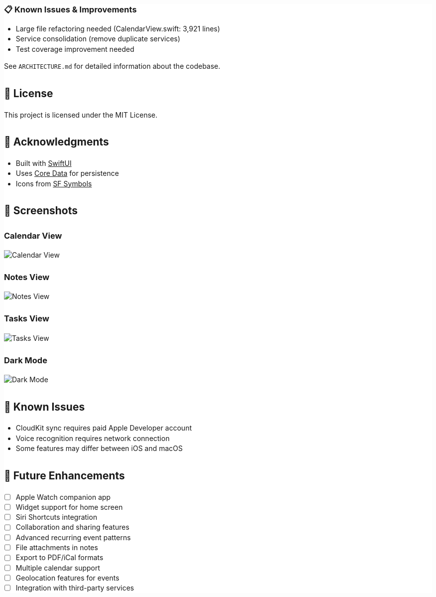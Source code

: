 ### 📋 Known Issues & Improvements
- Large file refactoring needed (CalendarView.swift: 3,921 lines)
- Service consolidation (remove duplicate services)
- Test coverage improvement needed

See `ARCHITECTURE.md` for detailed information about the codebase.

## 📝 License

This project is licensed under the MIT License.

## 🙏 Acknowledgments

- Built with [SwiftUI](https://developer.apple.com/xcode/swiftui/)
- Uses [Core Data](https://developer.apple.com/documentation/coredata) for persistence
- Icons from [SF Symbols](https://developer.apple.com/sf-symbols/)

## 📸 Screenshots

### Calendar View

![Calendar View](screenshots/calendar.png)

### Notes View

![Notes View](screenshots/notes.png)

### Tasks View

![Tasks View](screenshots/tasks.png)

### Dark Mode

![Dark Mode](screenshots/dark-mode.png)

## 🐛 Known Issues

- CloudKit sync requires paid Apple Developer account
- Voice recognition requires network connection
- Some features may differ between iOS and macOS

## 🔮 Future Enhancements

- [ ] Apple Watch companion app
- [ ] Widget support for home screen
- [ ] Siri Shortcuts integration
- [ ] Collaboration and sharing features
- [ ] Advanced recurring event patterns
- [ ] File attachments in notes
- [ ] Export to PDF/iCal formats
- [ ] Multiple calendar support
- [ ] Geolocation features for events
- [ ] Integration with third-party services
